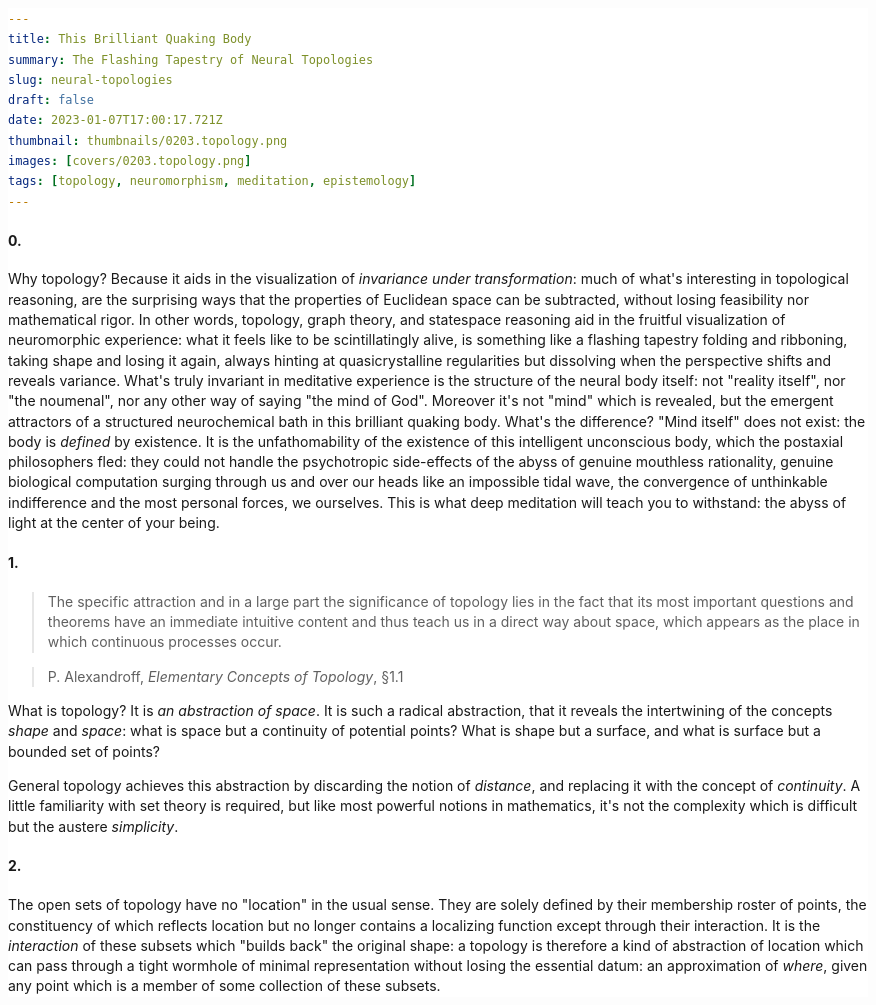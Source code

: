 ```yaml
---
title: This Brilliant Quaking Body
summary: The Flashing Tapestry of Neural Topologies
slug: neural-topologies
draft: false
date: 2023-01-07T17:00:17.721Z
thumbnail: thumbnails/0203.topology.png
images: [covers/0203.topology.png]
tags: [topology, neuromorphism, meditation, epistemology]
---
```


#### 0.

Why topology? Because it aids in the visualization of *invariance under transformation*: much of what's interesting in topological reasoning, are the surprising ways that the properties of Euclidean space can be subtracted, without losing feasibility nor mathematical rigor. In other words, topology, graph theory, and statespace reasoning aid in the fruitful visualization of neuromorphic experience: what it feels like to be scintillatingly alive, is something like a flashing tapestry folding and ribboning, taking shape and losing it again, always hinting at quasicrystalline regularities but dissolving when the perspective shifts and reveals variance. What's truly invariant in meditative experience is the structure of the neural body itself: not "reality itself", nor "the noumenal", nor any other way of saying "the mind of God". Moreover it's not "mind" which is revealed, but the emergent attractors of a structured neurochemical bath in this brilliant quaking body. What's the difference? "Mind itself" does not exist: the body is *defined* by existence. It is the unfathomability of the existence of this intelligent unconscious body, which the postaxial philosophers fled: they could not handle the psychotropic side-effects of the abyss of genuine mouthless rationality, genuine biological computation surging through us and over our heads like an impossible tidal wave, the convergence of unthinkable indifference and the most personal forces, we ourselves. This is what deep meditation will teach you to withstand: the abyss of light at the center of your being.

#### 1.

> The specific attraction and in a large part the significance of topology lies in the fact that its most important questions and theorems have an immediate intuitive content and thus teach us in a direct way about space, which appears as the place in which continuous processes occur.

> P. Alexandroff, *Elementary Concepts of Topology*, §1.1

What is topology? It is *an abstraction of space*. It is such a radical abstraction, that it reveals the intertwining of the concepts *shape* and *space*: what is space but a continuity of potential points? What is shape but a surface, and what is surface but a bounded set of points?

General topology achieves this abstraction by discarding the notion of *distance*, and replacing it with the concept of *continuity*. A little familiarity with set theory is required, but like most powerful notions in mathematics, it's not the complexity which is difficult but the austere *simplicity*.

#### 2.

The open sets of topology have no "location" in the usual sense. They are solely defined by their membership roster of points, the constituency of which reflects location but no longer contains a localizing function except through their interaction. It is the *interaction* of these subsets which "builds back" the original shape: a topology is therefore a kind of abstraction of location which can pass through a tight wormhole of minimal representation without losing the essential datum: an approximation of *where*, given any point which is a member of some collection of these subsets.


[studentship]: https://www.hautogdoad.com/studentship.html
[feldman]: https://doi.org/10.1007%2Fs11571-009-9090-4
[swim]: /posts/the-neuron-was-born-to-swim#2
[uncanny]: /posts/uncanny#8
[decrepitude]: /posts/decrepitude#15